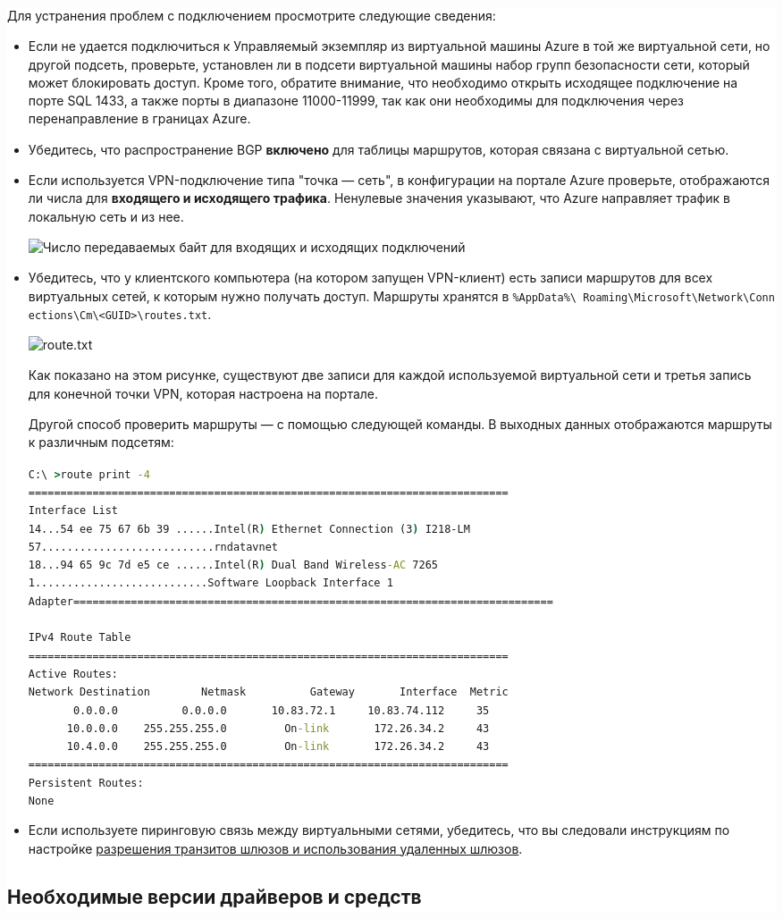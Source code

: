 Для устранения проблем с подключением просмотрите следующие сведения:

- Если не удается подключиться к Управляемый экземпляр из виртуальной машины Azure в той же виртуальной сети, но другой подсеть, проверьте, установлен ли в подсети виртуальной машины набор групп безопасности сети, который может блокировать доступ. Кроме того, обратите внимание, что необходимо открыть исходящее подключение на порте SQL 1433, а также порты в диапазоне 11000-11999, так как они необходимы для подключения через перенаправление в границах Azure.
- Убедитесь, что распространение BGP **включено** для таблицы маршрутов, которая связана с виртуальной сетью.
- Если используется VPN-подключение типа "точка — сеть", в конфигурации на портале Azure проверьте, отображаются ли числа для **входящего и исходящего трафика**. Ненулевые значения указывают, что Azure направляет трафик в локальную сеть и из нее.

   ![Число передаваемых байт для входящих и исходящих подключений](./media/sql-database-managed-instance-connect-app/ingress-egress-numbers.png)

- Убедитесь, что у клиентского компьютера (на котором запущен VPN-клиент) есть записи маршрутов для всех виртуальных сетей, к которым нужно получать доступ. Маршруты хранятся в `%AppData%\ Roaming\Microsoft\Network\Connections\Cm\<GUID>\routes.txt`.

   ![route.txt](./media/sql-database-managed-instance-connect-app/route-txt.png)

   Как показано на этом рисунке, существуют две записи для каждой используемой виртуальной сети и третья запись для конечной точки VPN, которая настроена на портале.

   Другой способ проверить маршруты — с помощью следующей команды. В выходных данных отображаются маршруты к различным подсетям:

   ```cmd
   C:\ >route print -4
   ===========================================================================
   Interface List
   14...54 ee 75 67 6b 39 ......Intel(R) Ethernet Connection (3) I218-LM
   57...........................rndatavnet
   18...94 65 9c 7d e5 ce ......Intel(R) Dual Band Wireless-AC 7265
   1...........................Software Loopback Interface 1
   Adapter===========================================================================

   IPv4 Route Table
   ===========================================================================
   Active Routes:
   Network Destination        Netmask          Gateway       Interface  Metric
          0.0.0.0          0.0.0.0       10.83.72.1     10.83.74.112     35
         10.0.0.0    255.255.255.0         On-link       172.26.34.2     43
         10.4.0.0    255.255.255.0         On-link       172.26.34.2     43
   ===========================================================================
   Persistent Routes:
   None
   ```

- Если используете пиринговую связь между виртуальными сетями, убедитесь, что вы следовали инструкциям по настройке [разрешения транзитов шлюзов и использования удаленных шлюзов](#connect-from-on-premises-with-vnet-peering).

## <a name="required-versions-of-drivers-and-tools"></a>Необходимые версии драйверов и средств
